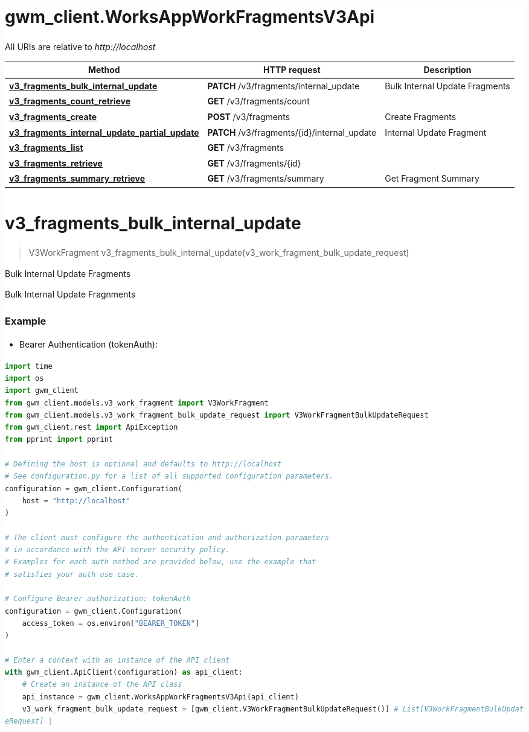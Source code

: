 # gwm_client.WorksAppWorkFragmentsV3Api

All URIs are relative to *http://localhost*

Method | HTTP request | Description
------------- | ------------- | -------------
[**v3_fragments_bulk_internal_update**](WorksAppWorkFragmentsV3Api.md#v3_fragments_bulk_internal_update) | **PATCH** /v3/fragments/internal_update | Bulk Internal Update Fragments
[**v3_fragments_count_retrieve**](WorksAppWorkFragmentsV3Api.md#v3_fragments_count_retrieve) | **GET** /v3/fragments/count | 
[**v3_fragments_create**](WorksAppWorkFragmentsV3Api.md#v3_fragments_create) | **POST** /v3/fragments | Create  Fragments
[**v3_fragments_internal_update_partial_update**](WorksAppWorkFragmentsV3Api.md#v3_fragments_internal_update_partial_update) | **PATCH** /v3/fragments/{id}/internal_update | Internal Update Fragment
[**v3_fragments_list**](WorksAppWorkFragmentsV3Api.md#v3_fragments_list) | **GET** /v3/fragments | 
[**v3_fragments_retrieve**](WorksAppWorkFragmentsV3Api.md#v3_fragments_retrieve) | **GET** /v3/fragments/{id} | 
[**v3_fragments_summary_retrieve**](WorksAppWorkFragmentsV3Api.md#v3_fragments_summary_retrieve) | **GET** /v3/fragments/summary | Get Fragment Summary


# **v3_fragments_bulk_internal_update**
> V3WorkFragment v3_fragments_bulk_internal_update(v3_work_fragment_bulk_update_request)

Bulk Internal Update Fragments

Bulk Internal Update Fragnments

### Example

* Bearer Authentication (tokenAuth):
```python
import time
import os
import gwm_client
from gwm_client.models.v3_work_fragment import V3WorkFragment
from gwm_client.models.v3_work_fragment_bulk_update_request import V3WorkFragmentBulkUpdateRequest
from gwm_client.rest import ApiException
from pprint import pprint

# Defining the host is optional and defaults to http://localhost
# See configuration.py for a list of all supported configuration parameters.
configuration = gwm_client.Configuration(
    host = "http://localhost"
)

# The client must configure the authentication and authorization parameters
# in accordance with the API server security policy.
# Examples for each auth method are provided below, use the example that
# satisfies your auth use case.

# Configure Bearer authorization: tokenAuth
configuration = gwm_client.Configuration(
    access_token = os.environ["BEARER_TOKEN"]
)

# Enter a context with an instance of the API client
with gwm_client.ApiClient(configuration) as api_client:
    # Create an instance of the API class
    api_instance = gwm_client.WorksAppWorkFragmentsV3Api(api_client)
    v3_work_fragment_bulk_update_request = [gwm_client.V3WorkFragmentBulkUpdateRequest()] # List[V3WorkFragmentBulkUpdateRequest] | 

```